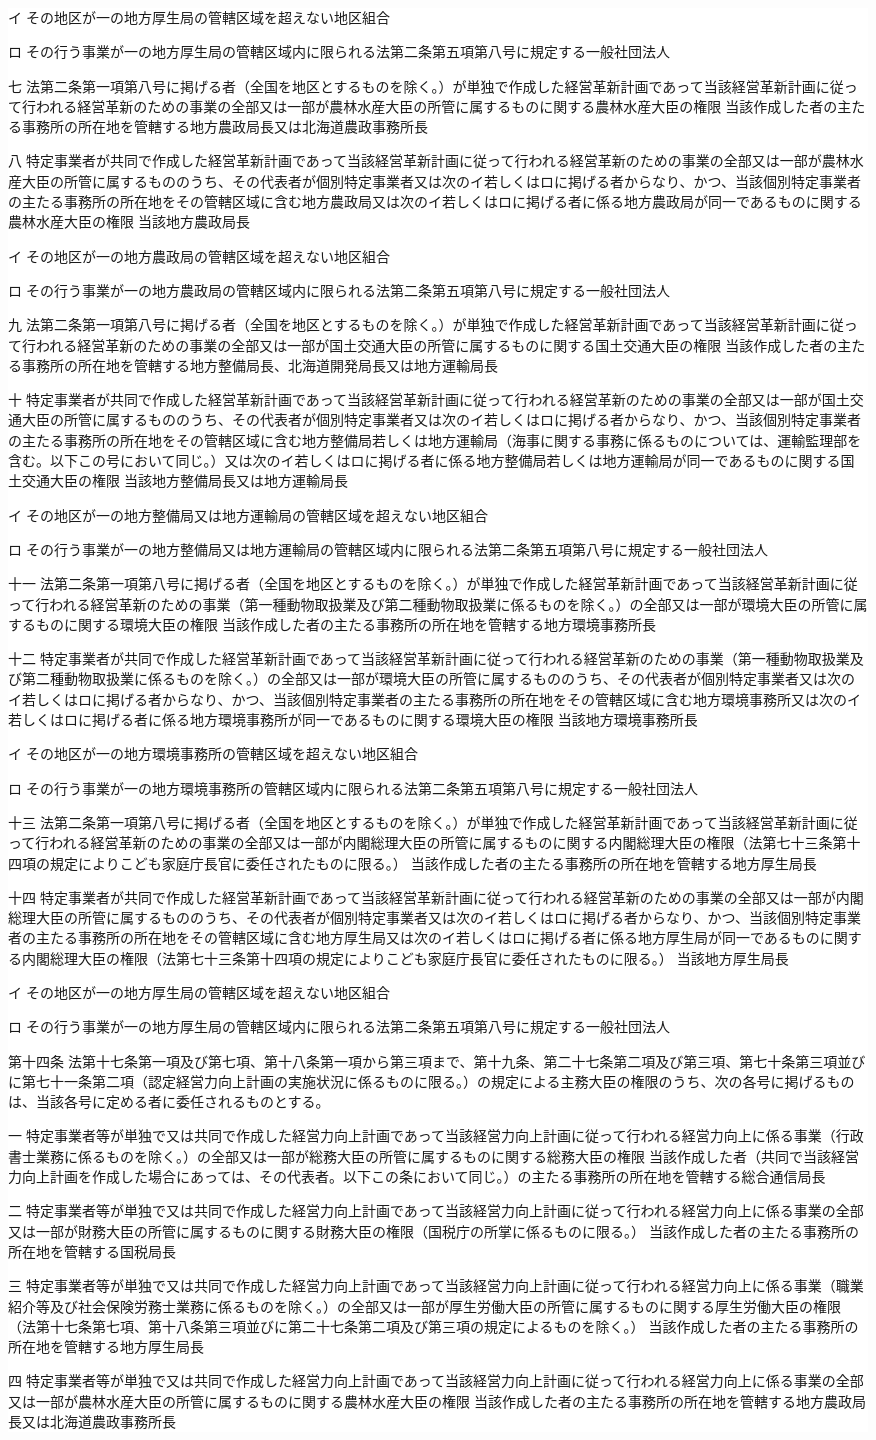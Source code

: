 イ その地区が一の地方厚生局の管轄区域を超えない地区組合

ロ その行う事業が一の地方厚生局の管轄区域内に限られる法第二条第五項第八号に規定する一般社団法人

七 法第二条第一項第八号に掲げる者（全国を地区とするものを除く。）が単独で作成した経営革新計画であって当該経営革新計画に従って行われる経営革新のための事業の全部又は一部が農林水産大臣の所管に属するものに関する農林水産大臣の権限 当該作成した者の主たる事務所の所在地を管轄する地方農政局長又は北海道農政事務所長

八 特定事業者が共同で作成した経営革新計画であって当該経営革新計画に従って行われる経営革新のための事業の全部又は一部が農林水産大臣の所管に属するもののうち、その代表者が個別特定事業者又は次のイ若しくはロに掲げる者からなり、かつ、当該個別特定事業者の主たる事務所の所在地をその管轄区域に含む地方農政局又は次のイ若しくはロに掲げる者に係る地方農政局が同一であるものに関する農林水産大臣の権限 当該地方農政局長

イ その地区が一の地方農政局の管轄区域を超えない地区組合

ロ その行う事業が一の地方農政局の管轄区域内に限られる法第二条第五項第八号に規定する一般社団法人

九 法第二条第一項第八号に掲げる者（全国を地区とするものを除く。）が単独で作成した経営革新計画であって当該経営革新計画に従って行われる経営革新のための事業の全部又は一部が国土交通大臣の所管に属するものに関する国土交通大臣の権限 当該作成した者の主たる事務所の所在地を管轄する地方整備局長、北海道開発局長又は地方運輸局長

十 特定事業者が共同で作成した経営革新計画であって当該経営革新計画に従って行われる経営革新のための事業の全部又は一部が国土交通大臣の所管に属するもののうち、その代表者が個別特定事業者又は次のイ若しくはロに掲げる者からなり、かつ、当該個別特定事業者の主たる事務所の所在地をその管轄区域に含む地方整備局若しくは地方運輸局（海事に関する事務に係るものについては、運輸監理部を含む。以下この号において同じ。）又は次のイ若しくはロに掲げる者に係る地方整備局若しくは地方運輸局が同一であるものに関する国土交通大臣の権限 当該地方整備局長又は地方運輸局長

イ その地区が一の地方整備局又は地方運輸局の管轄区域を超えない地区組合

ロ その行う事業が一の地方整備局又は地方運輸局の管轄区域内に限られる法第二条第五項第八号に規定する一般社団法人

十一 法第二条第一項第八号に掲げる者（全国を地区とするものを除く。）が単独で作成した経営革新計画であって当該経営革新計画に従って行われる経営革新のための事業（第一種動物取扱業及び第二種動物取扱業に係るものを除く。）の全部又は一部が環境大臣の所管に属するものに関する環境大臣の権限 当該作成した者の主たる事務所の所在地を管轄する地方環境事務所長

十二 特定事業者が共同で作成した経営革新計画であって当該経営革新計画に従って行われる経営革新のための事業（第一種動物取扱業及び第二種動物取扱業に係るものを除く。）の全部又は一部が環境大臣の所管に属するもののうち、その代表者が個別特定事業者又は次のイ若しくはロに掲げる者からなり、かつ、当該個別特定事業者の主たる事務所の所在地をその管轄区域に含む地方環境事務所又は次のイ若しくはロに掲げる者に係る地方環境事務所が同一であるものに関する環境大臣の権限 当該地方環境事務所長

イ その地区が一の地方環境事務所の管轄区域を超えない地区組合

ロ その行う事業が一の地方環境事務所の管轄区域内に限られる法第二条第五項第八号に規定する一般社団法人

十三 法第二条第一項第八号に掲げる者（全国を地区とするものを除く。）が単独で作成した経営革新計画であって当該経営革新計画に従って行われる経営革新のための事業の全部又は一部が内閣総理大臣の所管に属するものに関する内閣総理大臣の権限（法第七十三条第十四項の規定によりこども家庭庁長官に委任されたものに限る。） 当該作成した者の主たる事務所の所在地を管轄する地方厚生局長

十四 特定事業者が共同で作成した経営革新計画であって当該経営革新計画に従って行われる経営革新のための事業の全部又は一部が内閣総理大臣の所管に属するもののうち、その代表者が個別特定事業者又は次のイ若しくはロに掲げる者からなり、かつ、当該個別特定事業者の主たる事務所の所在地をその管轄区域に含む地方厚生局又は次のイ若しくはロに掲げる者に係る地方厚生局が同一であるものに関する内閣総理大臣の権限（法第七十三条第十四項の規定によりこども家庭庁長官に委任されたものに限る。） 当該地方厚生局長

イ その地区が一の地方厚生局の管轄区域を超えない地区組合

ロ その行う事業が一の地方厚生局の管轄区域内に限られる法第二条第五項第八号に規定する一般社団法人

第十四条 法第十七条第一項及び第七項、第十八条第一項から第三項まで、第十九条、第二十七条第二項及び第三項、第七十条第三項並びに第七十一条第二項（認定経営力向上計画の実施状況に係るものに限る。）の規定による主務大臣の権限のうち、次の各号に掲げるものは、当該各号に定める者に委任されるものとする。

一 特定事業者等が単独で又は共同で作成した経営力向上計画であって当該経営力向上計画に従って行われる経営力向上に係る事業（行政書士業務に係るものを除く。）の全部又は一部が総務大臣の所管に属するものに関する総務大臣の権限 当該作成した者（共同で当該経営力向上計画を作成した場合にあっては、その代表者。以下この条において同じ。）の主たる事務所の所在地を管轄する総合通信局長

二 特定事業者等が単独で又は共同で作成した経営力向上計画であって当該経営力向上計画に従って行われる経営力向上に係る事業の全部又は一部が財務大臣の所管に属するものに関する財務大臣の権限（国税庁の所掌に係るものに限る。） 当該作成した者の主たる事務所の所在地を管轄する国税局長

三 特定事業者等が単独で又は共同で作成した経営力向上計画であって当該経営力向上計画に従って行われる経営力向上に係る事業（職業紹介等及び社会保険労務士業務に係るものを除く。）の全部又は一部が厚生労働大臣の所管に属するものに関する厚生労働大臣の権限（法第十七条第七項、第十八条第三項並びに第二十七条第二項及び第三項の規定によるものを除く。） 当該作成した者の主たる事務所の所在地を管轄する地方厚生局長

四 特定事業者等が単独で又は共同で作成した経営力向上計画であって当該経営力向上計画に従って行われる経営力向上に係る事業の全部又は一部が農林水産大臣の所管に属するものに関する農林水産大臣の権限 当該作成した者の主たる事務所の所在地を管轄する地方農政局長又は北海道農政事務所長
